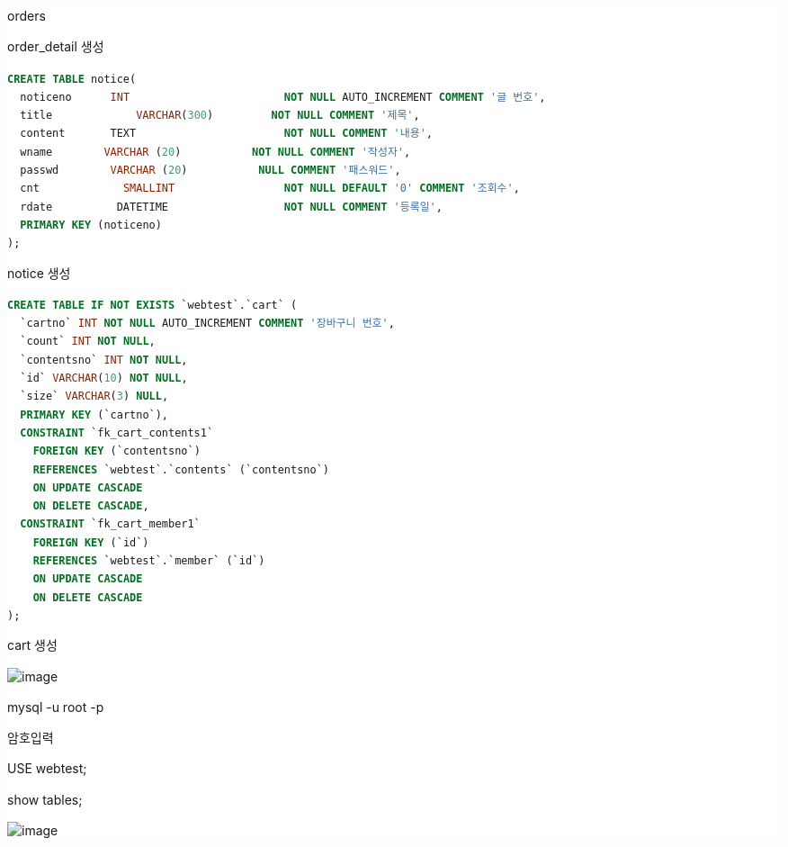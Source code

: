 orders

order_detail 생성

```sql
CREATE TABLE notice(
  noticeno      INT                        NOT NULL AUTO_INCREMENT COMMENT '글 번호',
  title             VARCHAR(300)         NOT NULL COMMENT '제목',
  content       TEXT                       NOT NULL COMMENT '내용',
  wname        VARCHAR (20)           NOT NULL COMMENT '작성자',
  passwd        VARCHAR (20)           NULL COMMENT '패스워드',
  cnt             SMALLINT                 NOT NULL DEFAULT '0' COMMENT '조회수',
  rdate          DATETIME                  NOT NULL COMMENT '등록일',
  PRIMARY KEY (noticeno)  
);    
```

notice 생성

```sql
CREATE TABLE IF NOT EXISTS `webtest`.`cart` (
  `cartno` INT NOT NULL AUTO_INCREMENT COMMENT '장바구니 번호',
  `count` INT NOT NULL,
  `contentsno` INT NOT NULL,
  `id` VARCHAR(10) NOT NULL,
  `size` VARCHAR(3) NULL,
  PRIMARY KEY (`cartno`),
  CONSTRAINT `fk_cart_contents1`
    FOREIGN KEY (`contentsno`)
    REFERENCES `webtest`.`contents` (`contentsno`)
    ON UPDATE CASCADE
    ON DELETE CASCADE,
  CONSTRAINT `fk_cart_member1`
    FOREIGN KEY (`id`)
    REFERENCES `webtest`.`member` (`id`)
    ON UPDATE CASCADE
    ON DELETE CASCADE
);
```

cart 생성



![image](https://user-images.githubusercontent.com/101780699/176358433-aa17e55d-ecce-4f51-b882-03e0352b0f5b.png)

mysql -u root -p

암호입력

USE webtest;

show tables;

![image](https://user-images.githubusercontent.com/101780699/176358958-7ccd38de-b356-498e-933b-fdccfc7434c8.png)

